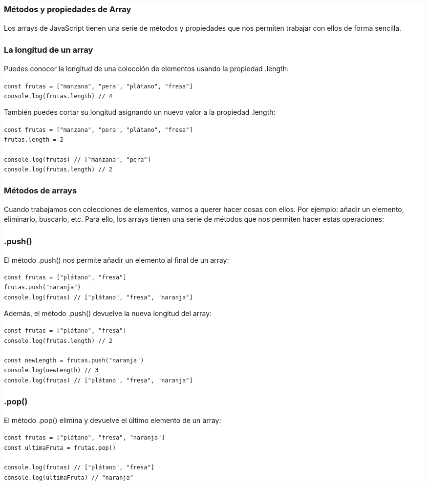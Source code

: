 ### Métodos y propiedades de Array

Los arrays de JavaScript tienen una serie de métodos y propiedades que nos permiten trabajar con ellos de forma sencilla.

### La longitud de un array

Puedes conocer la longitud de una colección de elementos usando la propiedad .length:

```
const frutas = ["manzana", "pera", "plátano", "fresa"]
console.log(frutas.length) // 4
```

También puedes cortar su longitud asignando un nuevo valor a la propiedad .length:

```
const frutas = ["manzana", "pera", "plátano", "fresa"]
frutas.length = 2

console.log(frutas) // ["manzana", "pera"]
console.log(frutas.length) // 2
```

### Métodos de arrays

Cuando trabajamos con colecciones de elementos, vamos a querer hacer cosas con ellos. Por ejemplo: añadir un elemento, eliminarlo, buscarlo, etc. Para ello, los arrays tienen una serie de métodos que nos permiten hacer estas operaciones:

### .push()

El método .push() nos permite añadir un elemento al final de un array:

```
const frutas = ["plátano", "fresa"]
frutas.push("naranja")
console.log(frutas) // ["plátano", "fresa", "naranja"]
```

Además, el método .push() devuelve la nueva longitud del array:

```
const frutas = ["plátano", "fresa"]
console.log(frutas.length) // 2

const newLength = frutas.push("naranja")
console.log(newLength) // 3
console.log(frutas) // ["plátano", "fresa", "naranja"]
```

### .pop()

El método .pop() elimina y devuelve el último elemento de un array:

```
const frutas = ["plátano", "fresa", "naranja"]
const ultimaFruta = frutas.pop()

console.log(frutas) // ["plátano", "fresa"]
console.log(ultimaFruta) // "naranja"
```
